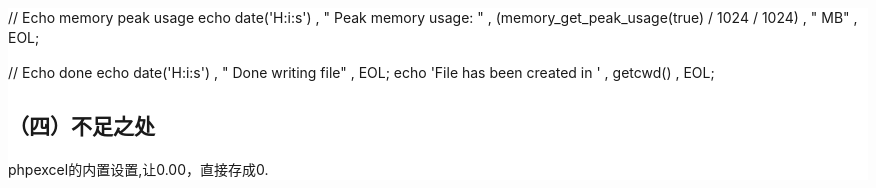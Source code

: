 
// Echo memory peak usage
echo date(&#39;H:i:s&#39;) , &quot; Peak memory usage: &quot; , (memory_get_peak_usage(true) / 1024 / 1024) , &quot; MB&quot; , EOL;

// Echo done
echo date(&#39;H:i:s&#39;) , &quot; Done writing file&quot; , EOL;
echo &#39;File has been created in &#39; , getcwd() , EOL;</pre>
<h2>
    （四）不足之处
</h2>
<p>
    phpexcel的内置设置,让0.00，直接存成0.<br/>
</p>

